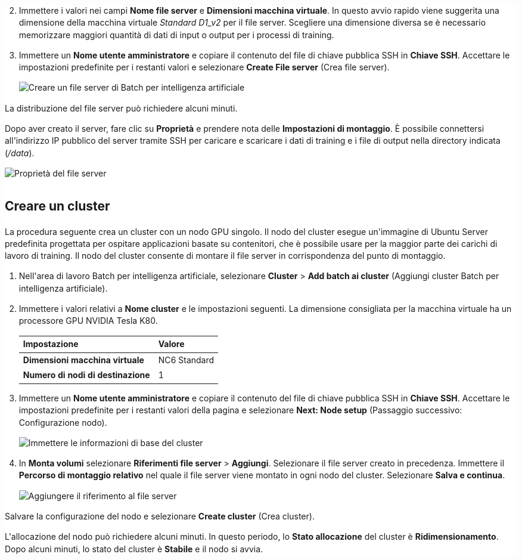 2. Immettere i valori nei campi **Nome file server** e **Dimensioni macchina virtuale**. In questo avvio rapido viene suggerita una dimensione della macchina virtuale *Standard D1_v2* per il file server. Scegliere una dimensione diversa se è necessario memorizzare maggiori quantità di dati di input o output per i processi di training.

3. Immettere un **Nome utente amministratore** e copiare il contenuto del file di chiave pubblica SSH in **Chiave SSH**. Accettare le impostazioni predefinite per i restanti valori e selezionare **Create File server** (Crea file server).

   ![Creare un file server di Batch per intelligenza artificiale](./media/quickstart-create-cluster-portal/create-file-server.png)

La distribuzione del file server può richiedere alcuni minuti.

Dopo aver creato il server, fare clic su **Proprietà** e prendere nota delle **Impostazioni di montaggio**. È possibile connettersi all'indirizzo IP pubblico del server tramite SSH per caricare e scaricare i dati di training e i file di output nella directory indicata (*/data*).

![Proprietà del file server](./media/quickstart-create-cluster-portal/file-server-properties.png)

## <a name="create-a-cluster"></a>Creare un cluster

La procedura seguente crea un cluster con un nodo GPU singolo. Il nodo del cluster esegue un'immagine di Ubuntu Server predefinita progettata per ospitare applicazioni basate su contenitori, che è possibile usare per la maggior parte dei carichi di lavoro di training. Il nodo del cluster consente di montare il file server in corrispondenza del punto di montaggio. 

1. Nell'area di lavoro Batch per intelligenza artificiale, selezionare **Cluster** > **Add batch ai cluster** (Aggiungi cluster Batch per intelligenza artificiale).

2. Immettere i valori relativi a **Nome cluster** e le impostazioni seguenti. La dimensione consigliata per la macchina virtuale ha un processore GPU NVIDIA Tesla K80.
  
   |Impostazione  |Valore  |
   |---------|---------|
   |**Dimensioni macchina virtuale**     |NC6 Standard|
   |**Numero di nodi di destinazione**     |1|

3. Immettere un **Nome utente amministratore** e copiare il contenuto del file di chiave pubblica SSH in **Chiave SSH**. Accettare le impostazioni predefinite per i restanti valori della pagina e selezionare **Next: Node setup** (Passaggio successivo: Configurazione nodo).

   ![Immettere le informazioni di base del cluster](./media/quickstart-create-cluster-portal/create-cluster.png)

4. In **Monta volumi** selezionare **Riferimenti file server** > **Aggiungi**. Selezionare il file server creato in precedenza. Immettere il **Percorso di montaggio relativo** nel quale il file server viene montato in ogni nodo del cluster. Selezionare **Salva e continua**.

   ![Aggiungere il riferimento al file server](./media/quickstart-create-cluster-portal/file-server-reference.png)

Salvare la configurazione del nodo e selezionare **Create cluster** (Crea cluster).

L'allocazione del nodo può richiedere alcuni minuti. In questo periodo, lo **Stato allocazione** del cluster è **Ridimensionamento**. Dopo alcuni minuti, lo stato del cluster è **Stabile** e il nodo si avvia.
